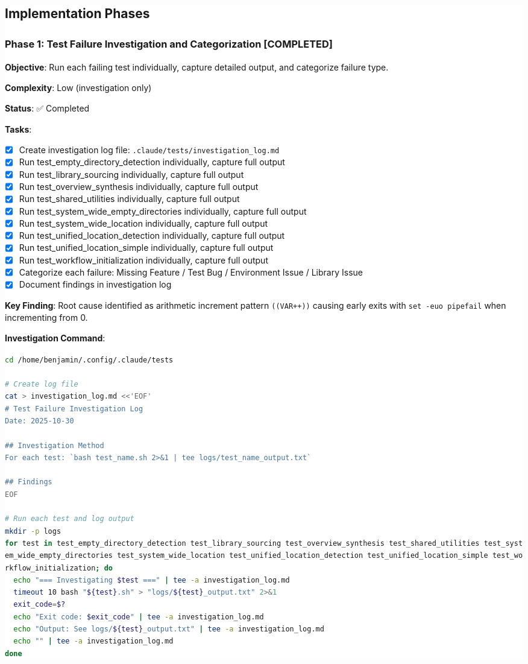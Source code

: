 ## Implementation Phases

### Phase 1: Test Failure Investigation and Categorization [COMPLETED]

**Objective**: Run each failing test individually, capture detailed output, and categorize failure type.

**Complexity**: Low (investigation only)

**Status**: ✅ Completed

**Tasks**:
- [x] Create investigation log file: `.claude/tests/investigation_log.md`
- [x] Run test_empty_directory_detection individually, capture full output
- [x] Run test_library_sourcing individually, capture full output
- [x] Run test_overview_synthesis individually, capture full output
- [x] Run test_shared_utilities individually, capture full output
- [x] Run test_system_wide_empty_directories individually, capture full output
- [x] Run test_system_wide_location individually, capture full output
- [x] Run test_unified_location_detection individually, capture full output
- [x] Run test_unified_location_simple individually, capture full output
- [x] Run test_workflow_initialization individually, capture full output
- [x] Categorize each failure: Missing Feature / Test Bug / Environment Issue / Library Issue
- [x] Document findings in investigation log

**Key Finding**: Root cause identified as arithmetic increment pattern `((VAR++))` causing early exits with `set -euo pipefail` when incrementing from 0.

**Investigation Command**:
```bash
cd /home/benjamin/.config/.claude/tests

# Create log file
cat > investigation_log.md <<'EOF'
# Test Failure Investigation Log
Date: 2025-10-30

## Investigation Method
For each test: `bash test_name.sh 2>&1 | tee logs/test_name_output.txt`

## Findings
EOF

# Run each test and log output
mkdir -p logs
for test in test_empty_directory_detection test_library_sourcing test_overview_synthesis test_shared_utilities test_system_wide_empty_directories test_system_wide_location test_unified_location_detection test_unified_location_simple test_workflow_initialization; do
  echo "=== Investigating $test ===" | tee -a investigation_log.md
  timeout 10 bash "${test}.sh" > "logs/${test}_output.txt" 2>&1
  exit_code=$?
  echo "Exit code: $exit_code" | tee -a investigation_log.md
  echo "Output: See logs/${test}_output.txt" | tee -a investigation_log.md
  echo "" | tee -a investigation_log.md
done
```
